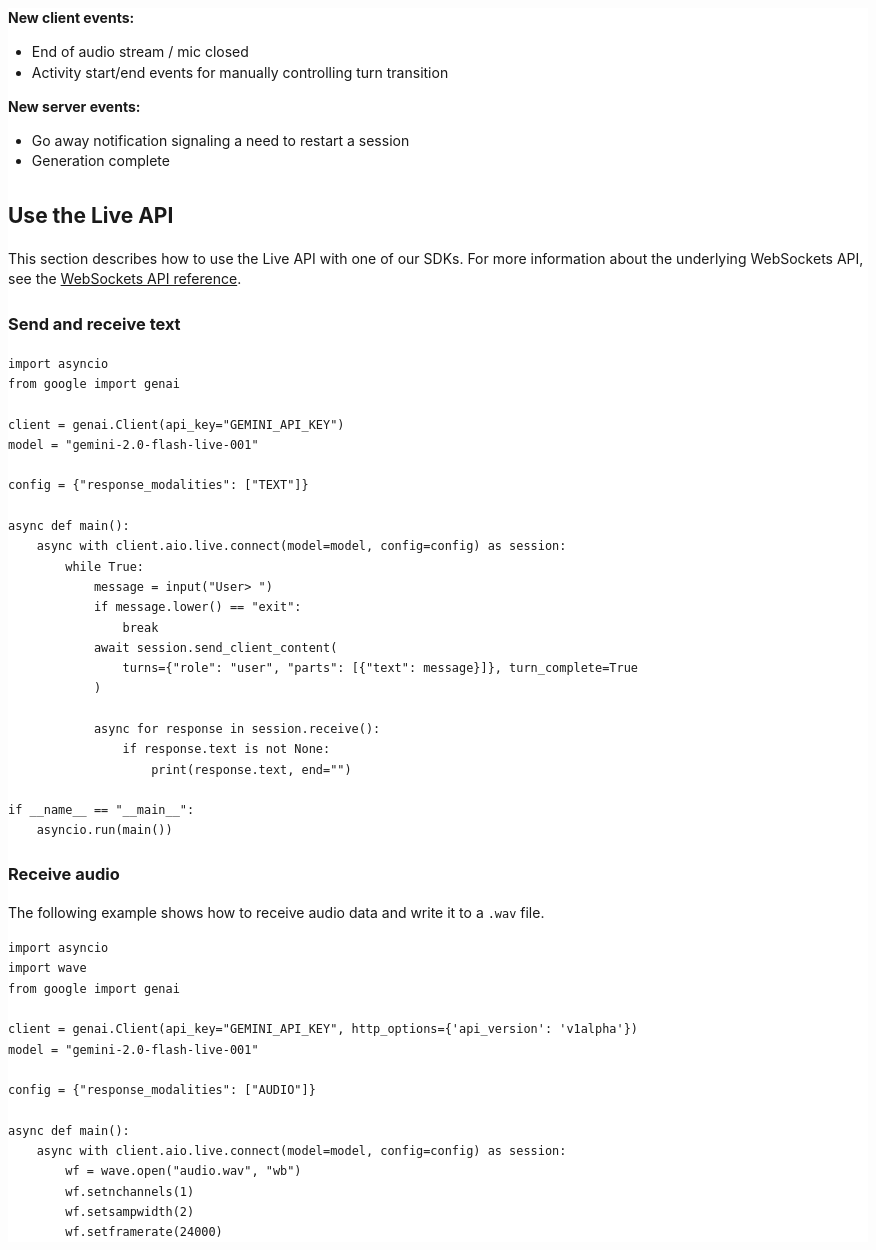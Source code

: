 **New client events:**

* End of audio stream / mic closed
* Activity start/end events for manually controlling turn transition

**New server events:**

* Go away notification signaling a need to restart a session
* Generation complete

## Use the Live API

This section describes how to use the Live API with one of
our SDKs. For more information about the underlying WebSockets API, see the
[WebSockets API reference](/api/live).

### Send and receive text

```
import asyncio
from google import genai

client = genai.Client(api_key="GEMINI_API_KEY")
model = "gemini-2.0-flash-live-001"

config = {"response_modalities": ["TEXT"]}

async def main():
    async with client.aio.live.connect(model=model, config=config) as session:
        while True:
            message = input("User> ")
            if message.lower() == "exit":
                break
            await session.send_client_content(
                turns={"role": "user", "parts": [{"text": message}]}, turn_complete=True
            )

            async for response in session.receive():
                if response.text is not None:
                    print(response.text, end="")

if __name__ == "__main__":
    asyncio.run(main())

```

### Receive audio

The following example shows how to receive audio data and write it to a `.wav` file.

```
import asyncio
import wave
from google import genai

client = genai.Client(api_key="GEMINI_API_KEY", http_options={'api_version': 'v1alpha'})
model = "gemini-2.0-flash-live-001"

config = {"response_modalities": ["AUDIO"]}

async def main():
    async with client.aio.live.connect(model=model, config=config) as session:
        wf = wave.open("audio.wav", "wb")
        wf.setnchannels(1)
        wf.setsampwidth(2)
        wf.setframerate(24000)
```